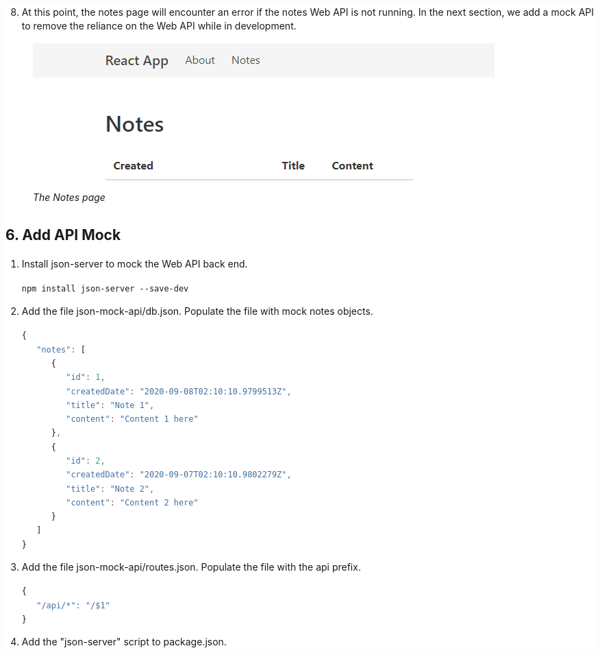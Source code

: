 8. At this point, the notes page will encounter an error if the notes Web API is not running. In the next section, we add a mock API to remove the reliance on the Web API while in development.

<figure>
  <img src="notes.PNG" alt="notes page"/>
  <figcaption><i>The Notes page</i></figcaption>
</figure>

## 6. <a name='mock'></a>Add API Mock

1. Install json-server to mock the Web API back end.
   
   `npm install json-server --save-dev`

2. Add the file json-mock-api/db.json. Populate the file with mock notes objects.

   ```js
   {
      "notes": [
         {
            "id": 1,
            "createdDate": "2020-09-08T02:10:10.9799513Z",
            "title": "Note 1",
            "content": "Content 1 here"
         },
         {
            "id": 2,
            "createdDate": "2020-09-07T02:10:10.9802279Z",
            "title": "Note 2",
            "content": "Content 2 here"
         }
      ]
   }
   ```

3. Add the file json-mock-api/routes.json. Populate the file with the api prefix.

   ```js
   {
      "/api/*": "/$1"
   }
   ```

4. Add the "json-server" script to package.json.

